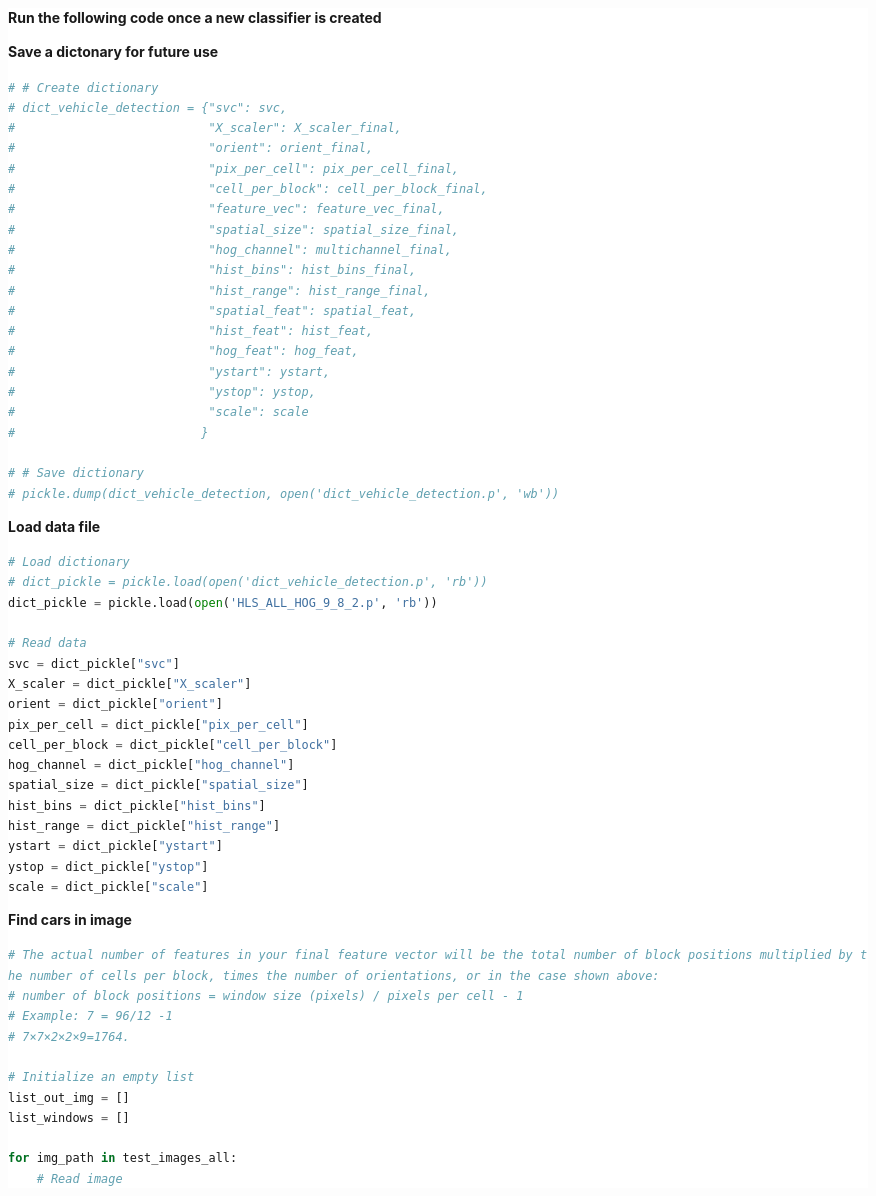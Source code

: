 __Run the following code once a new classifier is created__

__Save a dictonary for future use__


```python
# # Create dictionary
# dict_vehicle_detection = {"svc": svc, 
#                           "X_scaler": X_scaler_final, 
#                           "orient": orient_final, 
#                           "pix_per_cell": pix_per_cell_final, 
#                           "cell_per_block": cell_per_block_final, 
#                           "feature_vec": feature_vec_final, 
#                           "spatial_size": spatial_size_final, 
#                           "hog_channel": multichannel_final, 
#                           "hist_bins": hist_bins_final, 
#                           "hist_range": hist_range_final, 
#                           "spatial_feat": spatial_feat, 
#                           "hist_feat": hist_feat, 
#                           "hog_feat": hog_feat,
#                           "ystart": ystart,
#                           "ystop": ystop,
#                           "scale": scale
#                          }

# # Save dictionary
# pickle.dump(dict_vehicle_detection, open('dict_vehicle_detection.p', 'wb'))
```

__Load data file__


```python
# Load dictionary
# dict_pickle = pickle.load(open('dict_vehicle_detection.p', 'rb'))
dict_pickle = pickle.load(open('HLS_ALL_HOG_9_8_2.p', 'rb'))

# Read data
svc = dict_pickle["svc"]
X_scaler = dict_pickle["X_scaler"]
orient = dict_pickle["orient"]
pix_per_cell = dict_pickle["pix_per_cell"]
cell_per_block = dict_pickle["cell_per_block"]
hog_channel = dict_pickle["hog_channel"]
spatial_size = dict_pickle["spatial_size"]
hist_bins = dict_pickle["hist_bins"]
hist_range = dict_pickle["hist_range"]
ystart = dict_pickle["ystart"]
ystop = dict_pickle["ystop"]
scale = dict_pickle["scale"]
```

__Find cars in image__


```python
# The actual number of features in your final feature vector will be the total number of block positions multiplied by the number of cells per block, times the number of orientations, or in the case shown above: 
# number of block positions = window size (pixels) / pixels per cell - 1
# Example: 7 = 96/12 -1
# 7×7×2×2×9=1764.

# Initialize an empty list
list_out_img = []
list_windows = []

for img_path in test_images_all:
    # Read image
```